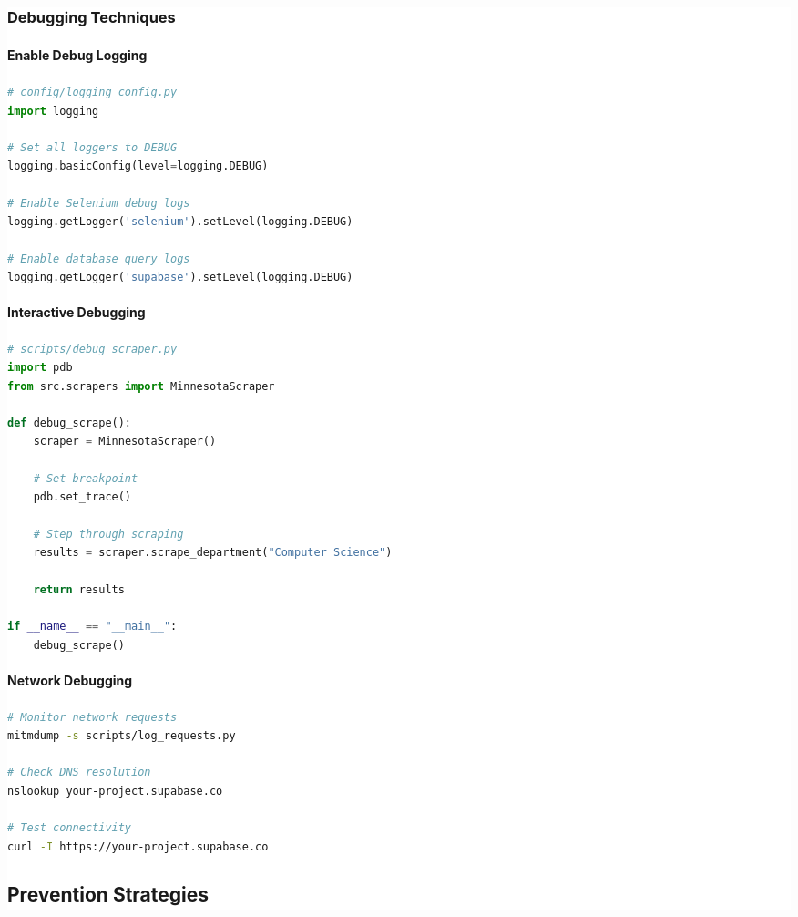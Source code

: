 ### Debugging Techniques

#### Enable Debug Logging
```python
# config/logging_config.py
import logging

# Set all loggers to DEBUG
logging.basicConfig(level=logging.DEBUG)

# Enable Selenium debug logs
logging.getLogger('selenium').setLevel(logging.DEBUG)

# Enable database query logs
logging.getLogger('supabase').setLevel(logging.DEBUG)
```

#### Interactive Debugging
```python
# scripts/debug_scraper.py
import pdb
from src.scrapers import MinnesotaScraper

def debug_scrape():
    scraper = MinnesotaScraper()
    
    # Set breakpoint
    pdb.set_trace()
    
    # Step through scraping
    results = scraper.scrape_department("Computer Science")
    
    return results

if __name__ == "__main__":
    debug_scrape()
```

#### Network Debugging
```bash
# Monitor network requests
mitmdump -s scripts/log_requests.py

# Check DNS resolution
nslookup your-project.supabase.co

# Test connectivity
curl -I https://your-project.supabase.co
```

## Prevention Strategies
